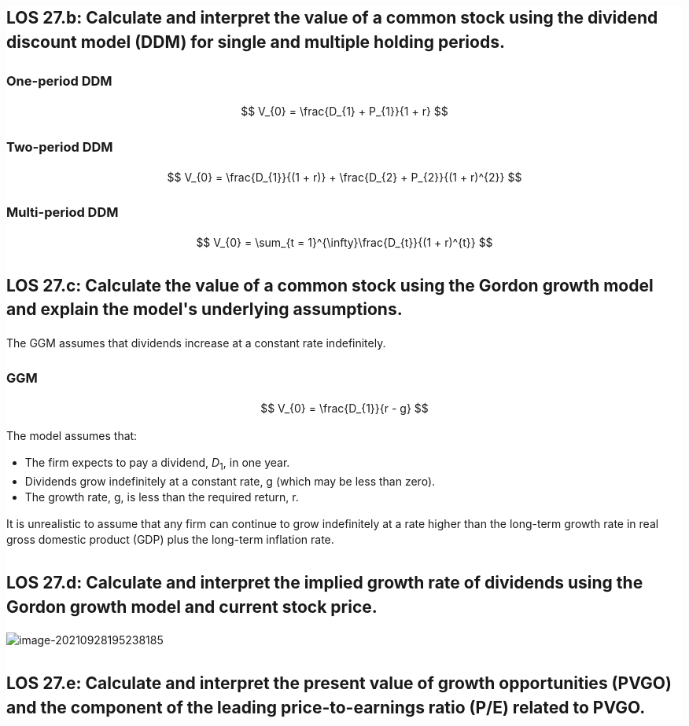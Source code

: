 ## LOS 27.b: Calculate and interpret the value of a common stock using the dividend discount model (DDM) for single and multiple holding periods.

### One-period DDM

$$
V_{0} = \frac{D_{1} + P_{1}}{1 + r}
$$

### Two-period DDM

$$
V_{0} = \frac{D_{1}}{(1 + r)} + \frac{D_{2} + P_{2}}{(1 + r)^{2}}
$$

### Multi-period DDM

$$
V_{0} = \sum_{t = 1}^{\infty}\frac{D_{t}}{(1 + r)^{t}}
$$

## LOS 27.c: Calculate the value of a common stock using the Gordon growth model and explain the model's underlying assumptions.

The GGM assumes that dividends increase at a constant rate indefinitely.

### GGM

$$
V_{0} = \frac{D_{1}}{r - g}
$$

The model assumes that:

-   The firm expects to pay a dividend, $D_{1}$, in one year.
-   Dividends grow indefinitely at a constant rate, g (which may be less than zero).
-   The growth rate, g, is less than the required return, r.

It is unrealistic to assume that any firm can continue to grow indefinitely at a rate higher than the long-term growth rate in real gross domestic product (GDP) plus the long-term inflation rate.

## LOS 27.d: Calculate and interpret the implied growth rate of dividends using the Gordon growth model and current stock price.

![image-20210928195238185](/Kevin_Min/images/image-20210928195238185.png)

## LOS 27.e: Calculate and interpret the present value of growth opportunities (PVGO) and the component of the leading price-to-earnings ratio (P/E) related to PVGO.
